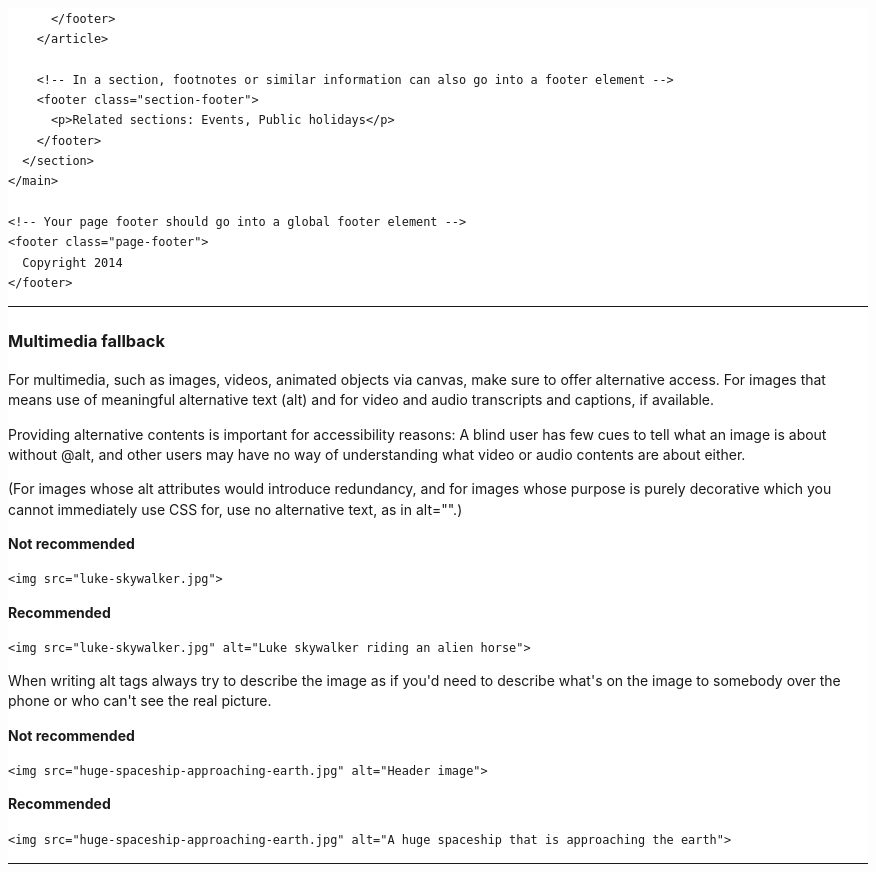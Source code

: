 ```
      </footer>
    </article>

    <!-- In a section, footnotes or similar information can also go into a footer element -->
    <footer class="section-footer">
      <p>Related sections: Events, Public holidays</p>
    </footer>
  </section>
</main>

<!-- Your page footer should go into a global footer element -->
<footer class="page-footer">
  Copyright 2014
</footer>
```

---

### Multimedia fallback

For multimedia, such as images, videos, animated objects via canvas, make sure to offer alternative access. For images that means use of meaningful alternative text (alt) and for video and audio transcripts and captions, if available.

Providing alternative contents is important for accessibility reasons: A blind user has few cues to tell what an image is about without @alt, and other users may have no way of understanding what video or audio contents are about either.

(For images whose alt attributes would introduce redundancy, and for images whose purpose is purely decorative which you cannot immediately use CSS for, use no alternative text, as in alt="".)

**Not recommended**

```
<img src="luke-skywalker.jpg">
```

**Recommended**

```
<img src="luke-skywalker.jpg" alt="Luke skywalker riding an alien horse">
```

When writing alt tags always try to describe the image as if you'd need to describe what's on the image to somebody over the phone or who can't see the real picture.

**Not recommended**

```
<img src="huge-spaceship-approaching-earth.jpg" alt="Header image">
```

**Recommended**

```
<img src="huge-spaceship-approaching-earth.jpg" alt="A huge spaceship that is approaching the earth">
```

---